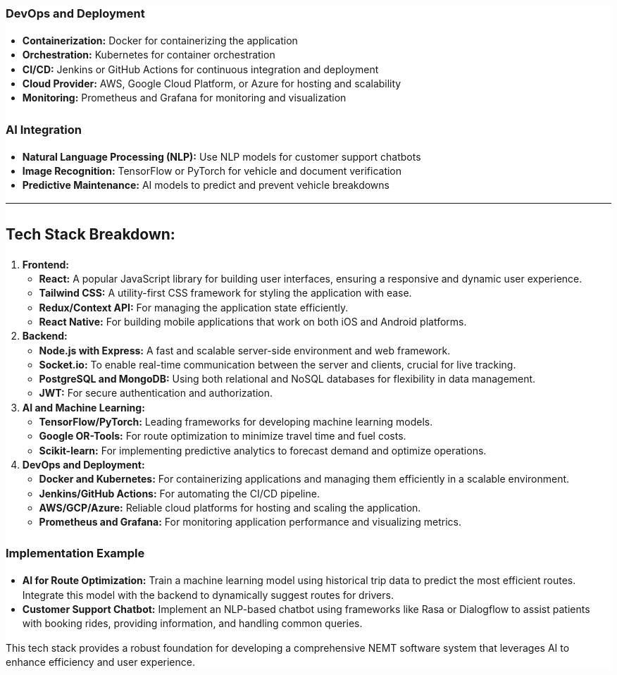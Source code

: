 ### DevOps and Deployment

- **Containerization:** Docker for containerizing the application
- **Orchestration:** Kubernetes for container orchestration
- **CI/CD:** Jenkins or GitHub Actions for continuous integration and deployment
- **Cloud Provider:** AWS, Google Cloud Platform, or Azure for hosting and scalability
- **Monitoring:** Prometheus and Grafana for monitoring and visualization

### AI Integration

- **Natural Language Processing (NLP):** Use NLP models for customer support chatbots
- **Image Recognition:** TensorFlow or PyTorch for vehicle and document verification
- **Predictive Maintenance:** AI models to predict and prevent vehicle breakdowns

---

## Tech Stack Breakdown:

1. **Frontend:**
    - **React:** A popular JavaScript library for building user interfaces, ensuring a responsive and dynamic user experience.
    - **Tailwind CSS:** A utility-first CSS framework for styling the application with ease.
    - **Redux/Context API:** For managing the application state efficiently.
    - **React Native:** For building mobile applications that work on both iOS and Android platforms.
2. **Backend:**
    - **Node.js with Express:** A fast and scalable server-side environment and web framework.
    - **Socket.io:** To enable real-time communication between the server and clients, crucial for live tracking.
    - **PostgreSQL and MongoDB:** Using both relational and NoSQL databases for flexibility in data management.
    - **JWT:** For secure authentication and authorization.
3. **AI and Machine Learning:**
    - **TensorFlow/PyTorch:** Leading frameworks for developing machine learning models.
    - **Google OR-Tools:** For route optimization to minimize travel time and fuel costs.
    - **Scikit-learn:** For implementing predictive analytics to forecast demand and optimize operations.
4. **DevOps and Deployment:**
    - **Docker and Kubernetes:** For containerizing applications and managing them efficiently in a scalable environment.
    - **Jenkins/GitHub Actions:** For automating the CI/CD pipeline.
    - **AWS/GCP/Azure:** Reliable cloud platforms for hosting and scaling the application.
    - **Prometheus and Grafana:** For monitoring application performance and visualizing metrics.

### Implementation Example

- **AI for Route Optimization:** Train a machine learning model using historical trip data to predict the most efficient routes. Integrate this model with the backend to dynamically suggest routes for drivers.
- **Customer Support Chatbot:** Implement an NLP-based chatbot using frameworks like Rasa or Dialogflow to assist patients with booking rides, providing information, and handling common queries.

This tech stack provides a robust foundation for developing a comprehensive NEMT software system that leverages AI to enhance efficiency and user experience.
